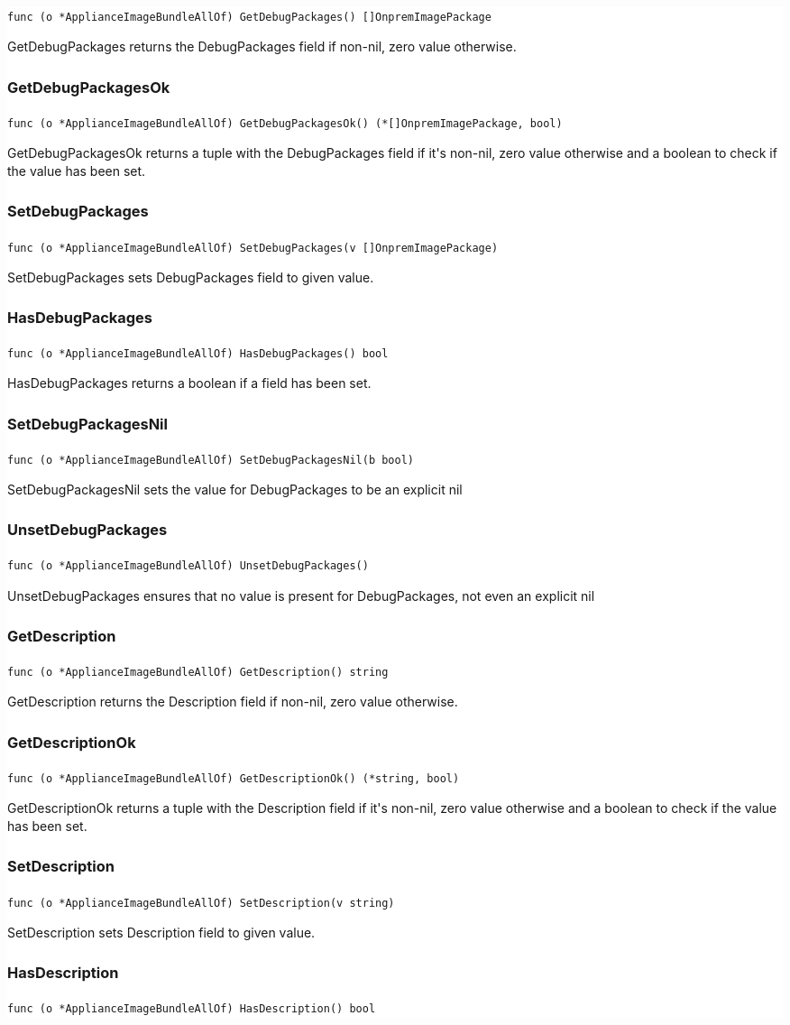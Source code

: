`func (o *ApplianceImageBundleAllOf) GetDebugPackages() []OnpremImagePackage`

GetDebugPackages returns the DebugPackages field if non-nil, zero value otherwise.

### GetDebugPackagesOk

`func (o *ApplianceImageBundleAllOf) GetDebugPackagesOk() (*[]OnpremImagePackage, bool)`

GetDebugPackagesOk returns a tuple with the DebugPackages field if it's non-nil, zero value otherwise
and a boolean to check if the value has been set.

### SetDebugPackages

`func (o *ApplianceImageBundleAllOf) SetDebugPackages(v []OnpremImagePackage)`

SetDebugPackages sets DebugPackages field to given value.

### HasDebugPackages

`func (o *ApplianceImageBundleAllOf) HasDebugPackages() bool`

HasDebugPackages returns a boolean if a field has been set.

### SetDebugPackagesNil

`func (o *ApplianceImageBundleAllOf) SetDebugPackagesNil(b bool)`

 SetDebugPackagesNil sets the value for DebugPackages to be an explicit nil

### UnsetDebugPackages
`func (o *ApplianceImageBundleAllOf) UnsetDebugPackages()`

UnsetDebugPackages ensures that no value is present for DebugPackages, not even an explicit nil
### GetDescription

`func (o *ApplianceImageBundleAllOf) GetDescription() string`

GetDescription returns the Description field if non-nil, zero value otherwise.

### GetDescriptionOk

`func (o *ApplianceImageBundleAllOf) GetDescriptionOk() (*string, bool)`

GetDescriptionOk returns a tuple with the Description field if it's non-nil, zero value otherwise
and a boolean to check if the value has been set.

### SetDescription

`func (o *ApplianceImageBundleAllOf) SetDescription(v string)`

SetDescription sets Description field to given value.

### HasDescription

`func (o *ApplianceImageBundleAllOf) HasDescription() bool`
